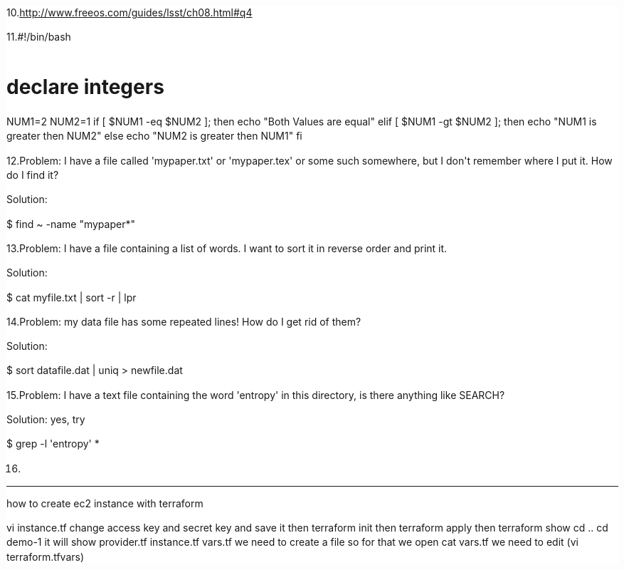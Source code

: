 10.http://www.freeos.com/guides/lsst/ch08.html#q4


11.#!/bin/bash
# declare integers
NUM1=2
NUM2=1
if   [ $NUM1 -eq $NUM2 ]; then
	echo "Both Values are equal"
elif [ $NUM1 -gt $NUM2 ]; then
	echo "NUM1 is greater then NUM2"
else 
	echo "NUM2 is greater then NUM1"
fi 


12.Problem: I have a file called 'mypaper.txt' or 'mypaper.tex' or some such somewhere, but I don't remember where I put it. How do I find it?

Solution:

$ find ~ -name "mypaper*" 


13.Problem: I have a file containing a list of words. I want to sort it in reverse order and print it.

Solution:

$ cat myfile.txt | sort -r | lpr



14.Problem: my data file has some repeated lines! How do I get rid of them?

Solution:

$ sort datafile.dat | uniq > newfile.dat



15.Problem: I have a text file containing the word 'entropy' in this directory, is there anything like SEARCH?

Solution: yes, try

$ grep -l 'entropy' *


16.
-----------------------------------------------------------------------------------------------------------------------------------

how to create ec2 instance with terraform


vi instance.tf
change access key and secret key and save it
then terraform init
then terraform apply
then terraform show
cd ..
cd demo-1
it will show
provider.tf
instance.tf
vars.tf
 we need to create a file so for that we open cat vars.tf
we need to edit (vi terraform.tfvars)
